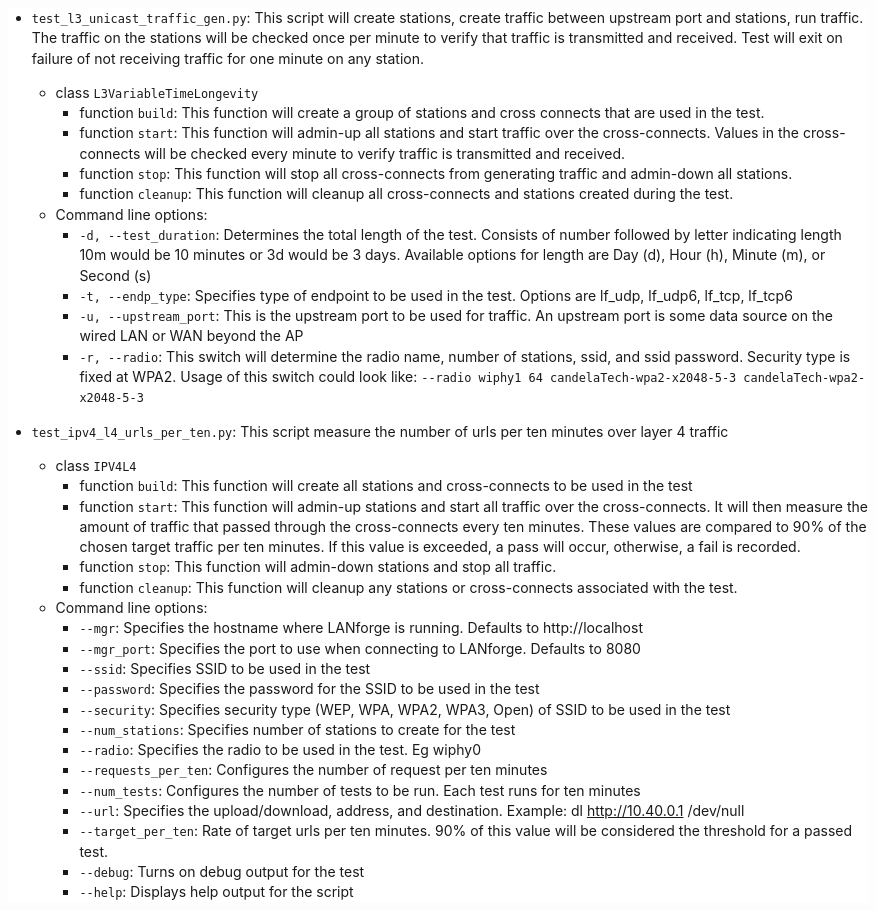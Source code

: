 * `test_l3_unicast_traffic_gen.py`: This script will create stations, create traffic between upstream port and stations, run traffic.
The traffic on the stations will be checked once per minute to verify that traffic is transmitted and received.
Test will exit on failure of not receiving traffic for one minute on any station.
  * class `L3VariableTimeLongevity`
    * function `build`: This function will create a group of stations and cross connects that are used in the test.
    * function `start`: This function will admin-up all stations and start traffic over the cross-connects. Values in the cross-connects
      will be checked every minute to verify traffic is transmitted and received.
    * function `stop`: This function will stop all cross-connects from generating traffic and admin-down all stations.
    * function `cleanup`: This function will cleanup all cross-connects and stations created during the test.
  * Command line options:
    * `-d, --test_duration`: Determines the total length of the test. Consists of number followed by letter indicating length
      10m would be 10 minutes or 3d would be 3 days. Available options for length are Day (d), Hour (h), Minute (m), or Second (s)
    * `-t, --endp_type`: Specifies type of endpoint to be used in the test. Options are lf_udp, lf_udp6, lf_tcp, lf_tcp6
    * `-u, --upstream_port`: This is the upstream port to be used for traffic. An upstream port is some data source on the wired LAN or WAN beyond the AP
    * `-r, --radio`: This switch will determine the radio name, number of stations, ssid, and ssid password. Security type is fixed at WPA2.
    Usage of this switch could look like: `--radio wiphy1 64 candelaTech-wpa2-x2048-5-3 candelaTech-wpa2-x2048-5-3`

* `test_ipv4_l4_urls_per_ten.py`: This script measure the number of urls per ten minutes over layer 4 traffic
  * class `IPV4L4`
    * function `build`: This function will create all stations and cross-connects to be used in the test
    * function `start`: This function will admin-up stations and start all traffic over the cross-connects. It will then measure the amount of traffic that passed through
      the cross-connects every ten minutes. These values are compared to 90% of the chosen target traffic per ten minutes. If this value is exceeded, a pass will occur,
      otherwise, a fail is recorded.      
    * function `stop`: This function will admin-down stations and stop all traffic.
    * function `cleanup`: This function will cleanup any stations or cross-connects associated with the test.
  * Command line options:
    * `--mgr`: Specifies the hostname where LANforge is running. Defaults to http://localhost
    * `--mgr_port`: Specifies the port to use when connecting to LANforge. Defaults to 8080
    * `--ssid`: Specifies SSID to be used in the test
    * `--password`: Specifies the password for the SSID to be used in the test
    * `--security`: Specifies security type (WEP, WPA, WPA2, WPA3, Open) of SSID to be used in the test
    * `--num_stations`: Specifies number of stations to create for the test
    * `--radio`: Specifies the radio to be used in the test. Eg wiphy0
    * `--requests_per_ten`: Configures the number of request per ten minutes
    * `--num_tests`: Configures the number of tests to be run. Each test runs for ten minutes
    * `--url`: Specifies the upload/download, address, and destination. Example: dl http://10.40.0.1 /dev/null
    * `--target_per_ten`: Rate of target urls per ten minutes. 90% of this value will be considered the threshold for a passed test.
    * `--debug`: Turns on debug output for the test
    * `--help`: Displays help output for the script
